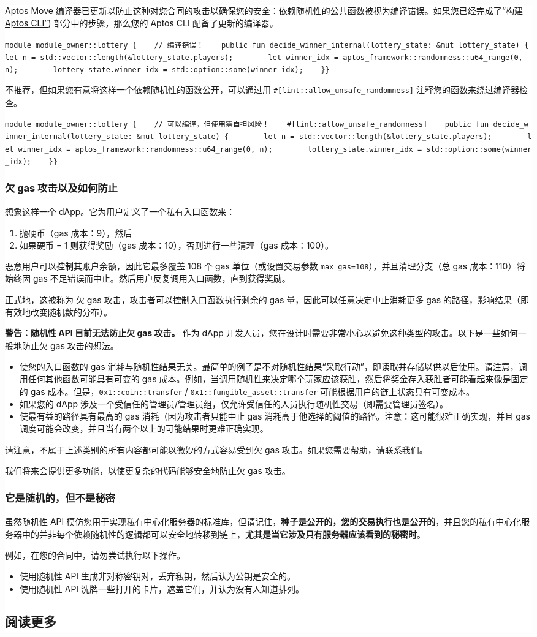 Aptos Move 编译器已更新以防止这种对您合同的攻击以确保您的安全：依赖随机性的公共函数被视为编译错误。如果您已经完成了[“构建 Aptos CLI”](https://aptos.dev/en/build/smart-contracts/randomness#build-aptos-cli-from-latest-source)) 部分中的步骤，那么您的 Aptos CLI 配备了更新的编译器。

```
module module_owner::lottery {    // 编译错误！    public fun decide_winner_internal(lottery_state: &mut lottery_state) {        let n = std::vector::length(&lottery_state.players);        let winner_idx = aptos_framework::randomness::u64_range(0, n);        lottery_state.winner_idx = std::option::some(winner_idx);    }}
```

不推荐，但如果您有意将这样一个依赖随机性的函数公开，可以通过用 `#[lint::allow_unsafe_randomness]` 注释您的函数来绕过编译器检查。

```
module module_owner::lottery {    // 可以编译，但使用需自担风险！    #[lint::allow_unsafe_randomness]    public fun decide_winner_internal(lottery_state: &mut lottery_state) {        let n = std::vector::length(&lottery_state.players);        let winner_idx = aptos_framework::randomness::u64_range(0, n);        lottery_state.winner_idx = std::option::some(winner_idx);    }}
```

### 欠 gas 攻击以及如何防止

想象这样一个 dApp。它为用户定义了一个私有入口函数来：

1. 抛硬币（gas 成本：9），然后
2. 如果硬币 = 1 则获得奖励（gas 成本：10），否则进行一些清理（gas 成本：100）。

恶意用户可以控制其账户余额，因此它最多覆盖 108 个 gas 单位（或设置交易参数 `max_gas=108`），并且清理分支（总 gas 成本：110）将始终因 gas 不足错误而中止。然后用户反复调用入口函数，直到获得奖励。

正式地，这被称为 [欠 gas 攻击](https://github.com/aptos-foundation/AIPs/blob/main/aips/aip-41.md#undergasing-attacks)，攻击者可以控制入口函数执行剩余的 gas 量，因此可以任意决定中止消耗更多 gas 的路径，影响结果（即有效地改变随机数的分布）。

**警告：随机性 API 目前无法防止欠 gas 攻击。** 作为 dApp 开发人员，您在设计时需要非常小心以避免这种类型的攻击。以下是一些如何一般地防止欠 gas 攻击的想法。

- 使您的入口函数的 gas 消耗与随机性结果无关。最简单的例子是不对随机性结果“采取行动”，即读取并存储以供以后使用。请注意，调用任何其他函数可能具有可变的 gas 成本。例如，当调用随机性来决定哪个玩家应该获胜，然后将奖金存入获胜者可能看起来像是固定的 gas 成本。但是，`0x1::coin::transfer` / `0x1::fungible_asset::transfer` 可能根据用户的链上状态具有可变成本。
- 如果您的 dApp 涉及一个受信任的管理员/管理员组，仅允许受信任的人员执行随机性交易（即需要管理员签名）。
- 使最有益的路径具有最高的 gas 消耗（因为攻击者只能中止 gas 消耗高于他选择的阈值的路径。注意：这可能很难正确实现，并且 gas 调度可能会改变，并且当有两个以上的可能结果时更难正确实现。

请注意，不属于上述类别的所有内容都可能以微妙的方式容易受到欠 gas 攻击。如果您需要帮助，请联系我们。

我们将来会提供更多功能，以使更复杂的代码能够安全地防止欠 gas 攻击。

### 它是随机的，但不是秘密

虽然随机性 API 模仿您用于实现私有中心化服务器的标准库，但请记住，**种子是公开的，您的交易执行也是公开的**，并且您的私有中心化服务器中的并非每个依赖随机性的逻辑都可以安全地转移到链上，**尤其是当它涉及只有服务器应该看到的秘密时**。

例如，在您的合同中，请勿尝试执行以下操作。

- 使用随机性 API 生成非对称密钥对，丢弃私钥，然后认为公钥是安全的。
- 使用随机性 API 洗牌一些打开的卡片，遮盖它们，并认为没有人知道排列。

## 阅读更多
